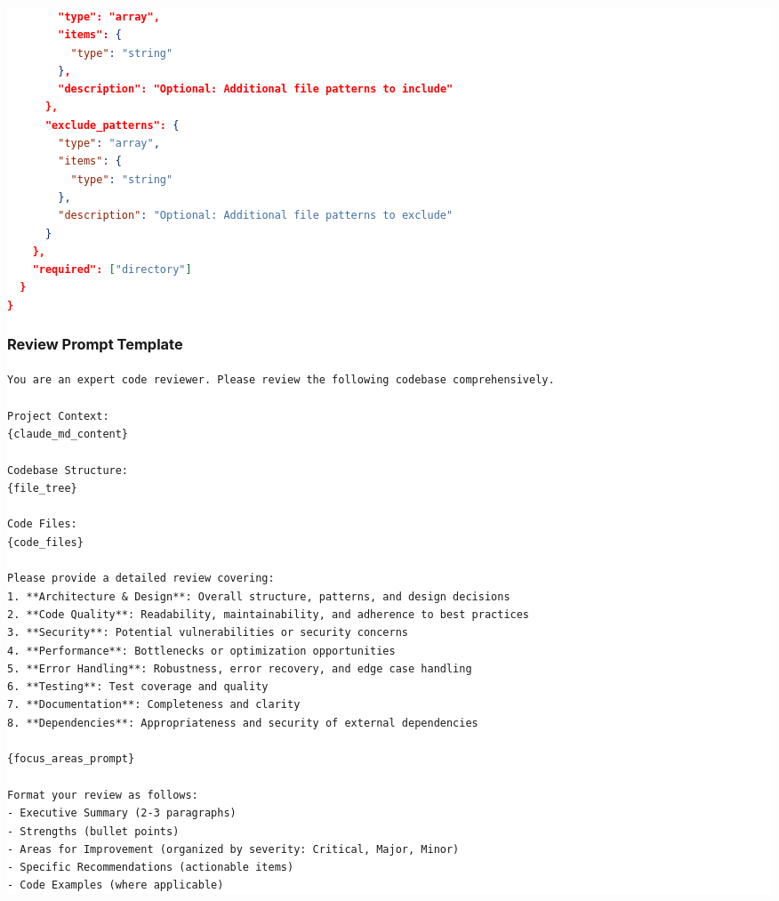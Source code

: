 ```json
        "type": "array",
        "items": {
          "type": "string"
        },
        "description": "Optional: Additional file patterns to include"
      },
      "exclude_patterns": {
        "type": "array",
        "items": {
          "type": "string"
        },
        "description": "Optional: Additional file patterns to exclude"
      }
    },
    "required": ["directory"]
  }
}
```

### Review Prompt Template

```
You are an expert code reviewer. Please review the following codebase comprehensively.

Project Context:
{claude_md_content}

Codebase Structure:
{file_tree}

Code Files:
{code_files}

Please provide a detailed review covering:
1. **Architecture & Design**: Overall structure, patterns, and design decisions
2. **Code Quality**: Readability, maintainability, and adherence to best practices
3. **Security**: Potential vulnerabilities or security concerns
4. **Performance**: Bottlenecks or optimization opportunities
5. **Error Handling**: Robustness, error recovery, and edge case handling
6. **Testing**: Test coverage and quality
7. **Documentation**: Completeness and clarity
8. **Dependencies**: Appropriateness and security of external dependencies

{focus_areas_prompt}

Format your review as follows:
- Executive Summary (2-3 paragraphs)
- Strengths (bullet points)
- Areas for Improvement (organized by severity: Critical, Major, Minor)
- Specific Recommendations (actionable items)
- Code Examples (where applicable)
```

